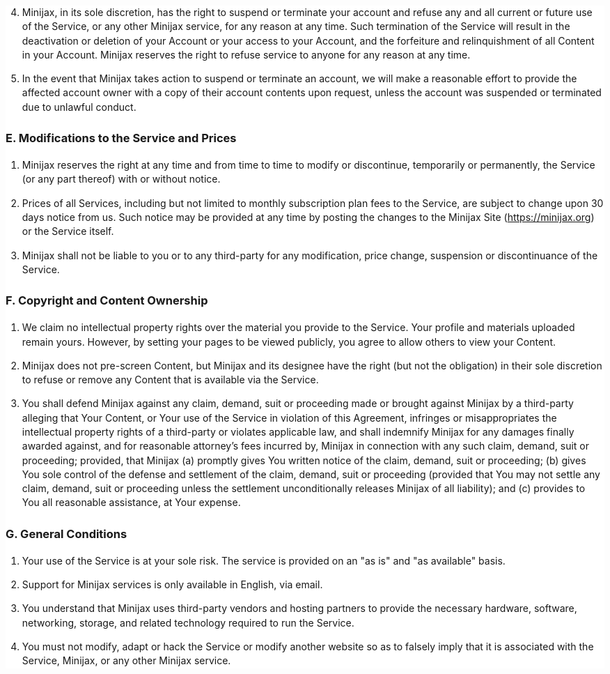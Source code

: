 4. Minijax, in its sole discretion, has the right to suspend or terminate your account and refuse any and all current or future use of the Service, or any other Minijax service, for any reason at any time. Such termination of the Service will result in the deactivation or deletion of your Account or your access to your Account, and the forfeiture and relinquishment of all Content in your Account. Minijax reserves the right to refuse service to anyone for any reason at any time.

5. In the event that Minijax takes action to suspend or terminate an account, we will make a reasonable effort to provide the affected account owner with a copy of their account contents upon request, unless the account was suspended or terminated due to unlawful conduct.

### E. Modifications to the Service and Prices

1. Minijax reserves the right at any time and from time to time to modify or discontinue, temporarily or permanently, the Service (or any part thereof) with or without notice.

2. Prices of all Services, including but not limited to monthly subscription plan fees to the Service, are subject to change upon 30 days notice from us. Such notice may be provided at any time by posting the changes to the Minijax Site (<https://minijax.org>) or the Service itself.

3. Minijax shall not be liable to you or to any third-party for any modification, price change, suspension or discontinuance of the Service.

### F. Copyright and Content Ownership

1. We claim no intellectual property rights over the material you provide to the Service. Your profile and materials uploaded remain yours. However, by setting your pages to be viewed publicly, you agree to allow others to view your Content.

2. Minijax does not pre-screen Content, but Minijax and its designee have the right (but not the obligation) in their sole discretion to refuse or remove any Content that is available via the Service.

3. You shall defend Minijax against any claim, demand, suit or proceeding made or brought against Minijax by a third-party alleging that Your Content, or Your use of the Service in violation of this Agreement, infringes or misappropriates the intellectual property rights of a third-party or violates applicable law, and shall indemnify Minijax for any damages finally awarded against, and for reasonable attorney’s fees incurred by, Minijax in connection with any such claim, demand, suit or proceeding; provided, that Minijax (a) promptly gives You written notice of the claim, demand, suit or proceeding; (b) gives You sole control of the defense and settlement of the claim, demand, suit or proceeding (provided that You may not settle any claim, demand, suit or proceeding unless the settlement unconditionally releases Minijax of all liability); and (c) provides to You all reasonable assistance, at Your expense.

### G. General Conditions

1. Your use of the Service is at your sole risk. The service is provided on an "as is" and "as available" basis.

2. Support for Minijax services is only available in English, via email.

3. You understand that Minijax uses third-party vendors and hosting partners to provide the necessary hardware, software, networking, storage, and related technology required to run the Service.

4. You must not modify, adapt or hack the Service or modify another website so as to falsely imply that it is associated with the Service, Minijax, or any other Minijax service.
